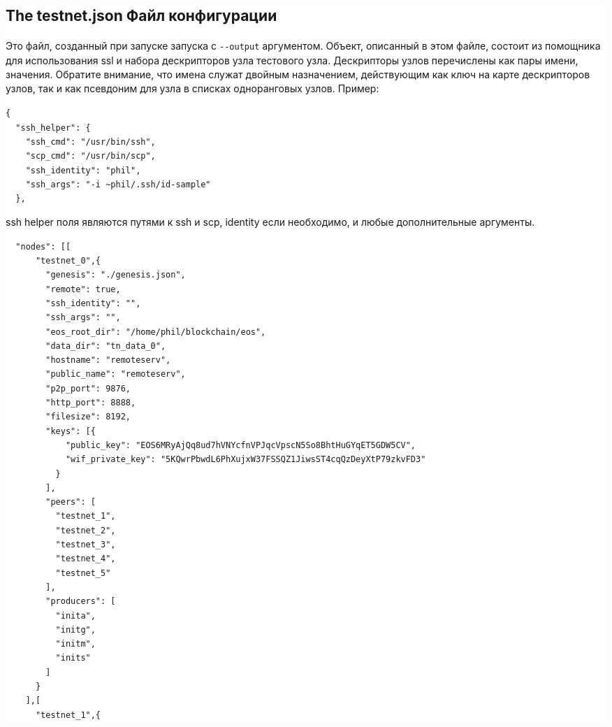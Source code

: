 ## The testnet.json Файл конфигурации

Это файл, созданный при запуске запуска с `--output` аргументом. Объект, описанный в этом файле, состоит из помощника для использования ssl и набора дескрипторов узла тестового узла. Дескрипторы узлов перечислены как пары имени, значения. Обратите внимание, что имена служат двойным назначением, действующим как ключ на карте дескрипторов узлов, так и как псевдоним для узла в списках одноранговых узлов. Пример:

```
{
  "ssh_helper": {
    "ssh_cmd": "/usr/bin/ssh",
    "scp_cmd": "/usr/bin/scp",
    "ssh_identity": "phil",
    "ssh_args": "-i ~phil/.ssh/id-sample"
  },
```
ssh helper поля являются путями к ssh и scp, identity если необходимо, и любые дополнительные аргументы. 
  
```
  "nodes": [[
      "testnet_0",{
        "genesis": "./genesis.json",
        "remote": true,
        "ssh_identity": "",
        "ssh_args": "",
        "eos_root_dir": "/home/phil/blockchain/eos",
        "data_dir": "tn_data_0",
        "hostname": "remoteserv",
        "public_name": "remoteserv",
        "p2p_port": 9876,
        "http_port": 8888,
        "filesize": 8192,
        "keys": [{
            "public_key": "EOS6MRyAjQq8ud7hVNYcfnVPJqcVpscN5So8BhtHuGYqET5GDW5CV",
            "wif_private_key": "5KQwrPbwdL6PhXujxW37FSSQZ1JiwsST4cqQzDeyXtP79zkvFD3"
          }
        ],
        "peers": [
          "testnet_1",
          "testnet_2",
          "testnet_3",
          "testnet_4",
          "testnet_5"
        ],
        "producers": [
          "inita",
          "initg",
          "initm",
          "inits"
        ]
      }
    ],[
      "testnet_1",{

```
